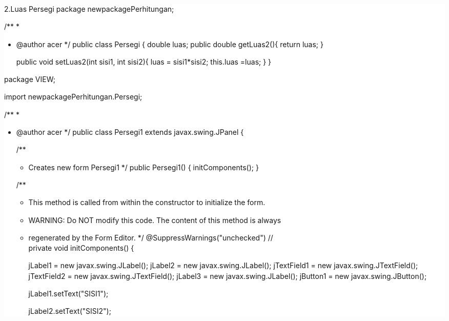 2.Luas Persegi
package newpackagePerhitungan;

/**
 *
 * @author acer
 */
public class Persegi {
    double luas;
    public double getLuas2(){
        return luas;
    }
    
    public void setLuas2(int sisi1, int sisi2){
        luas = sisi1*sisi2;
       this.luas =luas;
    }
}

package VIEW;

import newpackagePerhitungan.Persegi;

/**
 *
 * @author acer
 */
public class Persegi1 extends javax.swing.JPanel {

    /**
     * Creates new form Persegi1
     */
    public Persegi1() {
        initComponents();
    }

    /**
     * This method is called from within the constructor to initialize the form.
     * WARNING: Do NOT modify this code. The content of this method is always
     * regenerated by the Form Editor.
     */
    @SuppressWarnings("unchecked")
    // <editor-fold defaultstate="collapsed" desc="Generated Code">                          
    private void initComponents() {

        jLabel1 = new javax.swing.JLabel();
        jLabel2 = new javax.swing.JLabel();
        jTextField1 = new javax.swing.JTextField();
        jTextField2 = new javax.swing.JTextField();
        jLabel3 = new javax.swing.JLabel();
        jButton1 = new javax.swing.JButton();

        jLabel1.setText("SISI1");

        jLabel2.setText("SISI2");
